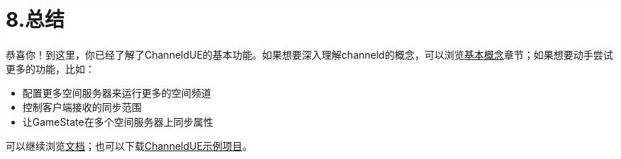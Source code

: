 # 8.总结
恭喜你！到这里，你已经了解了ChanneldUE的基本功能。如果想要深入理解channeld的概念，可以浏览[基本概念](basic-concepts.md)章节；如果想要动手尝试更多的功能，比如：
- 配置更多空间服务器来运行更多的空间频道
- 控制客户端接收的同步范围
- 让GameState在多个空间服务器上同步属性

可以继续浏览[文档](README.md)；也可以下载[ChanneldUE示例项目](https://github.com/metaworking/channeld-ue-demos)。

